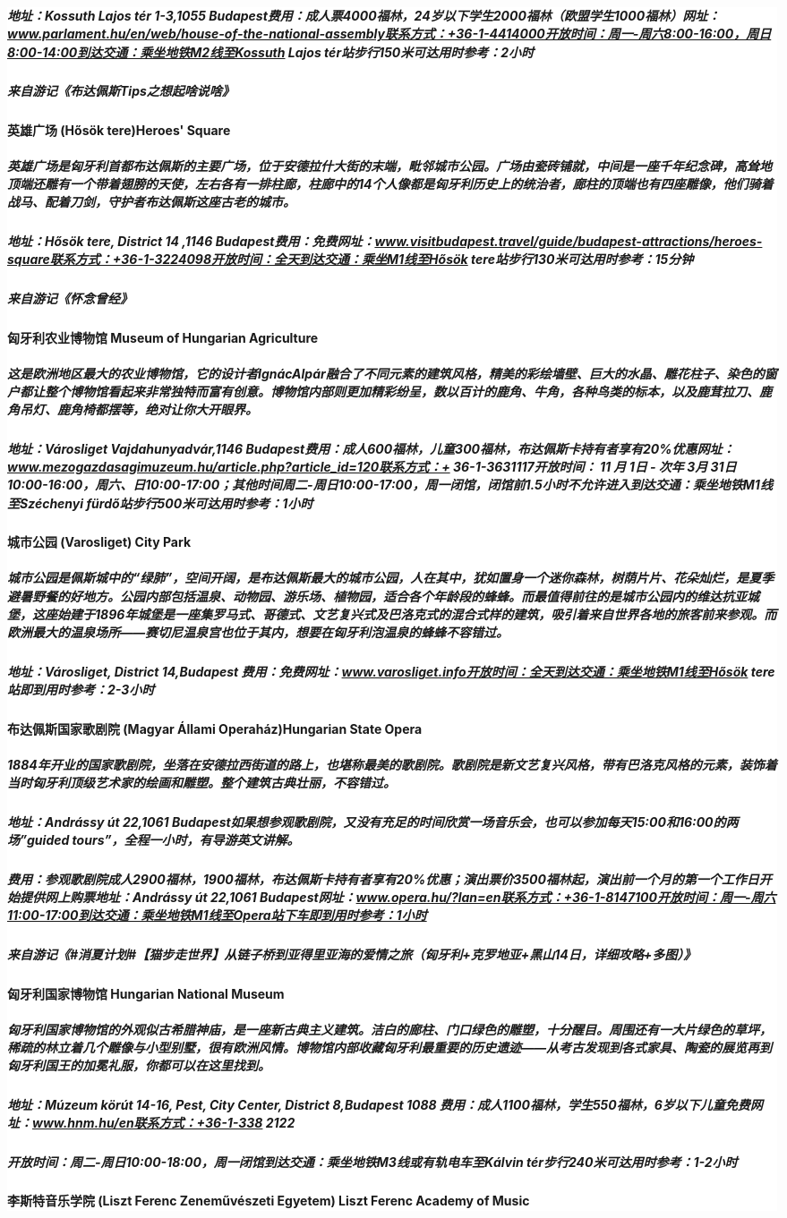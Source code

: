 ##### 地址：Kossuth Lajos tér 1-3,1055 Budapest费用：成人票4000福林，24岁以下学生2000福林（欧盟学生1000福林）网址： www.parlament.hu/en/web/house-of-the-national-assembly联系方式：+36-1-4414000开放时间：周一-周六8:00-16:00，周日8:00-14:00到达交通：乘坐地铁M2线至Kossuth Lajos tér站步行150米可达用时参考：2小时
##### 来自游记《布达佩斯Tips之想起啥说啥》
#### 英雄广场 (Hősök tere)Heroes&apos; Square
##### 英雄广场是匈牙利首都布达佩斯的主要广场，位于安德拉什大街的末端，毗邻城市公园。广场由瓷砖铺就，中间是一座千年纪念碑，高耸地顶端还雕有一个带着翅膀的天使，左右各有一排柱廊，柱廊中的14个人像都是匈牙利历史上的统治者，廊柱的顶端也有四座雕像，他们骑着战马、配着刀剑，守护者布达佩斯这座古老的城市。
##### 地址：Hősök tere, District 14 ,1146 Budapest费用：免费网址：www.visitbudapest.travel/guide/budapest-attractions/heroes-square联系方式：+36-1-3224098开放时间：全天到达交通：乘坐M1线至Hősök tere站步行130米可达用时参考：15分钟
##### 来自游记《怀念曾经》
#### 匈牙利农业博物馆 Museum of Hungarian Agriculture
##### 这是欧洲地区最大的农业博物馆，它的设计者IgnácAlpár融合了不同元素的建筑风格，精美的彩绘墙壁、巨大的水晶、雕花柱子、染色的窗户都让整个博物馆看起来非常独特而富有创意。博物馆内部则更加精彩纷呈，数以百计的鹿角、牛角，各种鸟类的标本，以及鹿茸拉刀、鹿角吊灯、鹿角椅都摆等，绝对让你大开眼界。
##### 地址：Városliget Vajdahunyadvár,1146 Budapest费用：成人600福林，儿童300福林，布达佩斯卡持有者享有20%优惠网址：www.mezogazdasagimuzeum.hu/article.php?article_id=120联系方式：+ 36-1-3631117开放时间： 11 月 1日 - 次年 3月 31日 10:00-16:00，周六、日10:00-17:00；其他时间周二-周日10:00-17:00，周一闭馆，闭馆前1.5小时不允许进入到达交通：乘坐地铁M1线至Széchenyi fürdő站步行500米可达用时参考：1小时
#### 城市公园 (Varosliget) City Park
##### 城市公园是佩斯城中的“绿肺”，空间开阔，是布达佩斯最大的城市公园，人在其中，犹如置身一个迷你森林，树荫片片、花朵灿烂，是夏季避暑野餐的好地方。公园内部包括温泉、动物园、游乐场、植物园，适合各个年龄段的蜂蜂。而最值得前往的是城市公园内的维达抗亚城堡，这座始建于1896年城堡是一座集罗马式、哥德式、文艺复兴式及巴洛克式的混合式样的建筑，吸引着来自世界各地的旅客前来参观。而欧洲最大的温泉场所——赛切尼温泉宫也位于其内，想要在匈牙利泡温泉的蜂蜂不容错过。
##### 地址：Városliget, District 14,Budapest 费用：免费网址：www.varosliget.info开放时间：全天到达交通：乘坐地铁M1线至Hősök tere站即到用时参考：2-3小时
#### 布达佩斯国家歌剧院 (Magyar Állami Operaház)Hungarian State Opera
##### 1884年开业的国家歌剧院，坐落在安德拉西街道的路上，也堪称最美的歌剧院。歌剧院是新文艺复兴风格，带有巴洛克风格的元素，装饰着当时匈牙利顶级艺术家的绘画和雕塑。整个建筑古典壮丽，不容错过。
##### 地址：Andrássy út 22,1061 Budapest如果想参观歌剧院，又没有充足的时间欣赏一场音乐会，也可以参加每天15:00和16:00的两场”guided tours”，全程一小时，有导游英文讲解。
##### 费用：参观歌剧院成人2900福林，1900福林，布达佩斯卡持有者享有20%优惠；演出票价3500福林起，演出前一个月的第一个工作日开始提供网上购票地址：Andrássy út 22,1061 Budapest网址：www.opera.hu/?lan=en联系方式：+36-1-8147100开放时间：周一-周六11:00-17:00到达交通：乘坐地铁M1线至Opera站下车即到用时参考：1小时
##### 来自游记《#消夏计划#【猫步走世界】从链子桥到亚得里亚海的爱情之旅（匈牙利+克罗地亚+黑山14日，详细攻略+多图）》
#### 匈牙利国家博物馆 Hungarian National Museum
##### 匈牙利国家博物馆的外观似古希腊神庙，是一座新古典主义建筑。洁白的廊柱、门口绿色的雕塑，十分醒目。周围还有一大片绿色的草坪，稀疏的林立着几个雕像与小型别墅，很有欧洲风情。博物馆内部收藏匈牙利最重要的历史遗迹——从考古发现到各式家具、陶瓷的展览再到匈牙利国王的加冕礼服，你都可以在这里找到。
##### 地址：Múzeum körút 14-16, Pest, City Center, District 8,Budapest 1088 费用：成人1100福林，学生550福林，6岁以下儿童免费网址：www.hnm.hu/en联系方式：+36-1-338 2122
##### 开放时间：周二-周日10:00-18:00，周一闭馆到达交通：乘坐地铁M3线或有轨电车至Kálvin tér步行240米可达用时参考：1-2小时
#### 李斯特音乐学院 (Liszt Ferenc Zeneművészeti Egyetem) Liszt Ferenc Academy of Music